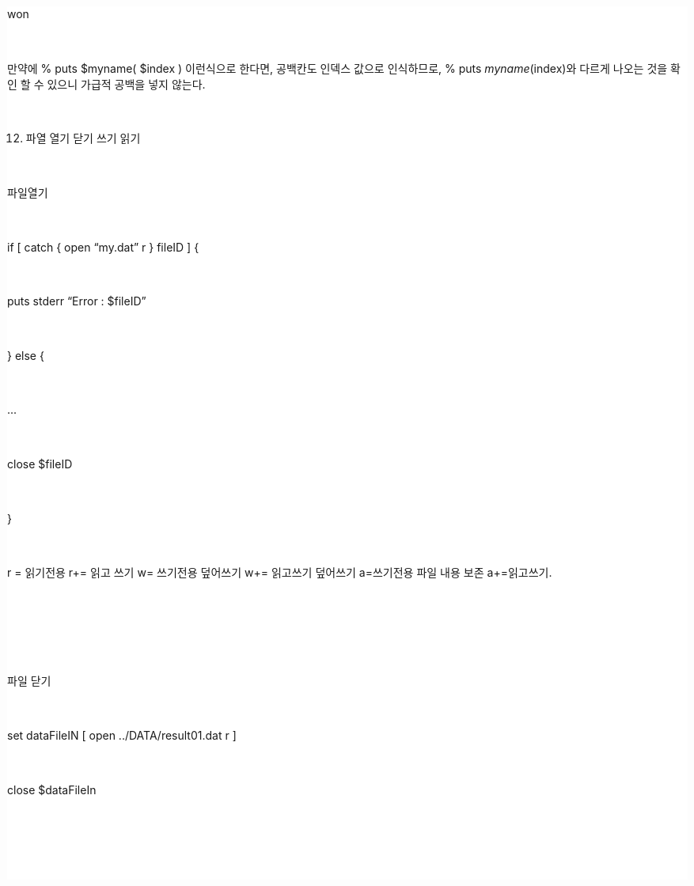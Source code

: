 won 

​

만약에 % puts $myname( $index ) 이런식으로 한다면, 공백칸도 인덱스 값으로 인식하므로, % puts $myname($index)와 다르게 나오는 것을 확인 할 수 있으니 가급적 공백을 넣지 않는다.

​

12. 파열 열기 닫기 쓰기 읽기

​

파일열기

​

if [ catch { open “my.dat” r } fileID ] { 

​

puts stderr “Error : $fileID” 

​

} else { 

​

... 

​

close $fileID 

​

} 

​

r = 읽기전용 r+= 읽고 쓰기 w= 쓰기전용 덮어쓰기 w+= 읽고쓰기 덮어쓰기 a=쓰기전용 파일 내용 보존 a+=읽고쓰기.

​

​

​

파일 닫기

​

set dataFileIN [ open ../DATA/result01.dat r ] 

​

close $dataFileIn 

​

​

​
